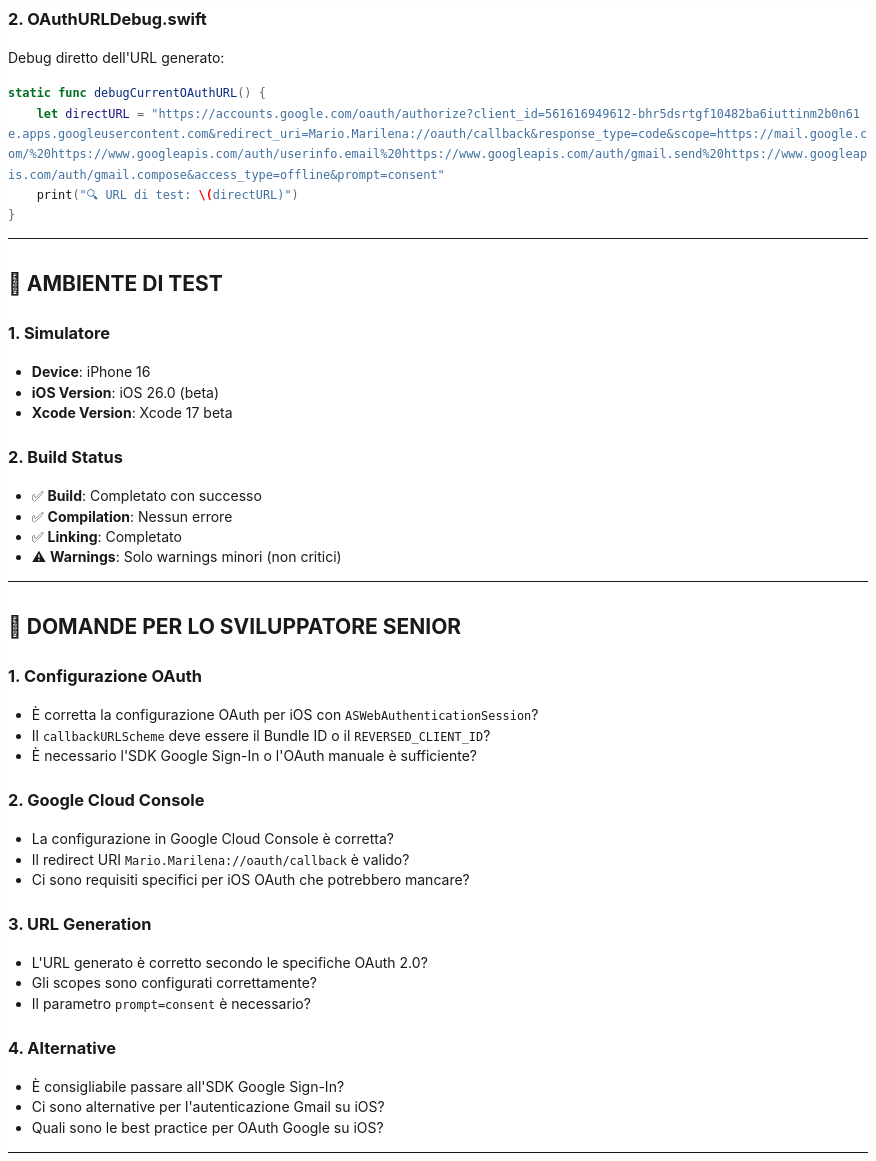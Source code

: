 ### **2. OAuthURLDebug.swift**
Debug diretto dell'URL generato:
```swift
static func debugCurrentOAuthURL() {
    let directURL = "https://accounts.google.com/oauth/authorize?client_id=561616949612-bhr5dsrtgf10482ba6iuttinm2b0n61e.apps.googleusercontent.com&redirect_uri=Mario.Marilena://oauth/callback&response_type=code&scope=https://mail.google.com/%20https://www.googleapis.com/auth/userinfo.email%20https://www.googleapis.com/auth/gmail.send%20https://www.googleapis.com/auth/gmail.compose&access_type=offline&prompt=consent"
    print("🔍 URL di test: \(directURL)")
}
```

---

## 📱 **AMBIENTE DI TEST**

### **1. Simulatore**
- **Device**: iPhone 16
- **iOS Version**: iOS 26.0 (beta)
- **Xcode Version**: Xcode 17 beta

### **2. Build Status**
- ✅ **Build**: Completato con successo
- ✅ **Compilation**: Nessun errore
- ✅ **Linking**: Completato
- ⚠️ **Warnings**: Solo warnings minori (non critici)

---

## 🎯 **DOMANDE PER LO SVILUPPATORE SENIOR**

### **1. Configurazione OAuth**
- È corretta la configurazione OAuth per iOS con `ASWebAuthenticationSession`?
- Il `callbackURLScheme` deve essere il Bundle ID o il `REVERSED_CLIENT_ID`?
- È necessario l'SDK Google Sign-In o l'OAuth manuale è sufficiente?

### **2. Google Cloud Console**
- La configurazione in Google Cloud Console è corretta?
- Il redirect URI `Mario.Marilena://oauth/callback` è valido?
- Ci sono requisiti specifici per iOS OAuth che potrebbero mancare?

### **3. URL Generation**
- L'URL generato è corretto secondo le specifiche OAuth 2.0?
- Gli scopes sono configurati correttamente?
- Il parametro `prompt=consent` è necessario?

### **4. Alternative**
- È consigliabile passare all'SDK Google Sign-In?
- Ci sono alternative per l'autenticazione Gmail su iOS?
- Quali sono le best practice per OAuth Google su iOS?

---
